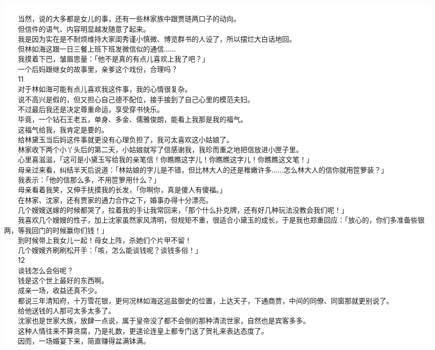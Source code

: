<br>   
&emsp;&emsp;当然，说的大多都是女儿的事，还有一些林家族中跟贾琏两口子的动向。  
<br>   
&emsp;&emsp;但信件的语气、内容明显越发随意了起来。  
<br>   
&emsp;&emsp;我是因为实在是不耐烦维持大家闺秀谨小慎微、博览群书的人设了，所以摆烂大白话地回。  
<br>   
&emsp;&emsp;但林如海这跟一日三餐上班下班发微信似的通信……  
<br>   
&emsp;&emsp;我摸着下巴，皱眉思量：「他不是真的有点儿喜欢上我了吧？」  
<br>   
&emsp;&emsp;一个后妈跟继女的故事里，亲爹这个戏份，合理吗？  
<br>   
&emsp;&emsp;11  
<br>   
&emsp;&emsp;对于林如海可能有点儿喜欢我这件事，我的心情很复杂。  
<br>   
&emsp;&emsp;说不高兴是假的，但又担心自己德不配位，接手接到了自己心里的模范夫妇。  
<br>   
&emsp;&emsp;不过最后我还是决定尊重命运，享受穿书快乐。  
<br>   
&emsp;&emsp;毕竟，一个钻石王老五，单身、多金、儒雅俊朗，能看上我那是我的福气。  
<br>   
&emsp;&emsp;这福气给我，我肯定是要的。  
<br>   
&emsp;&emsp;给林黛玉当后妈这件事就更没有心理负担了，我可太喜欢这小姑娘了。  
<br>   
&emsp;&emsp;林家收下两个小丫头后的第二天，小姑娘就写了信感谢我，我珍而重之地把信放进小匣子里。  
<br>   
&emsp;&emsp;心里喜滋滋，「这可是小黛玉写给我的亲笔信！你瞧瞧这字儿！你瞧瞧这字儿！你瞧瞧这文笔！」  
<br>   
&emsp;&emsp;母亲过来看，纠结半天后说道：「林姑娘的字儿是不错，但比林大人的还是稚嫩许多……怎么林大人的信你就用笸箩装？」  
<br>   
&emsp;&emsp;我表示：「他的信那么多，不用笸箩用什么？」  
<br>   
&emsp;&emsp;母亲看着我笑，又伸手抚摸我的长发，「你啊你，真是傻人有傻福。」  
<br>   
&emsp;&emsp;在林家、沈家，还有贾家的通力合作之下，婚事办得十分漂亮。  
<br>   
&emsp;&emsp;几个嫂嫂送嫁的时候都哭了，拉着我的手让我常回来，「那个什么扑克牌，还有好几种玩法没教会我们呢！」  
<br>   
&emsp;&emsp;我喜欢几个嫂嫂的性子，加上沈家虽然家风清明，但规矩不重，很适合小黛玉的成长，于是我也郑重回应：「放心的，你们多准备些银两，等我回门的时候赢你们钱！」  
<br>   
&emsp;&emsp;到时候带上我女儿一起！母女上阵，杀她们个片甲不留！  
<br>   
&emsp;&emsp;几个嫂嫂齐刷刷松开手：「咳，怎么能谈钱呢？谈钱多俗！」  
<br>   
&emsp;&emsp;12  
<br>   
&emsp;&emsp;谈钱怎么会俗呢？  
<br>   
&emsp;&emsp;钱是这个世上最好的东西啊。  
<br>   
&emsp;&emsp;成亲一场，收益还真不少。  
<br>   
&emsp;&emsp;都说三年清知府，十万雪花银，更何况林如海这巡盐御史的位置，上达天子，下通商贾，中间的同僚、同窗那就更别说了。  
<br>   
&emsp;&emsp;给他送钱的人那可太多太多了。  
<br>   
&emsp;&emsp;沈家也是世家大族，放肆一点说，属于皇帝没了都不会倒的那种清流世家，自然也是宾客多多。  
<br>   
&emsp;&emsp;这种人情往来不算贪腐，乃是礼数，更遑论连皇上都专门送了贺礼来表达态度了。  
<br>   
&emsp;&emsp;因而，一场婚宴下来，简直赚得盆满钵满。  